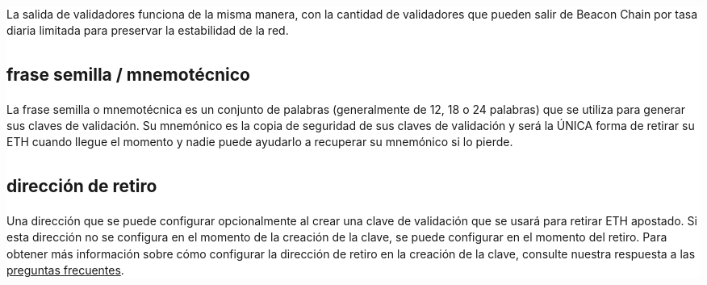 La salida de validadores funciona de la misma manera, con la cantidad de validadores que pueden salir de Beacon Chain por tasa diaria limitada para preservar la estabilidad de la red.

## frase semilla / mnemotécnico

La frase semilla o mnemotécnica es un conjunto de palabras (generalmente de 12, 18 o 24 palabras) que se utiliza para generar sus claves de validación. Su mnemónico es la copia de seguridad de sus claves de validación y será la ÚNICA forma de retirar su ETH cuando llegue el momento y nadie puede ayudarlo a recuperar su mnemónico si lo pierde.

## dirección de retiro

Una dirección que se puede configurar opcionalmente al crear una clave de validación que se usará para retirar ETH apostado. Si esta dirección no se configura en el momento de la creación de la clave, se puede configurar en el momento del retiro. Para obtener más información sobre cómo configurar la dirección de retiro en la creación de la clave, consulte nuestra respuesta a las [preguntas frecuentes](../faq.md).
